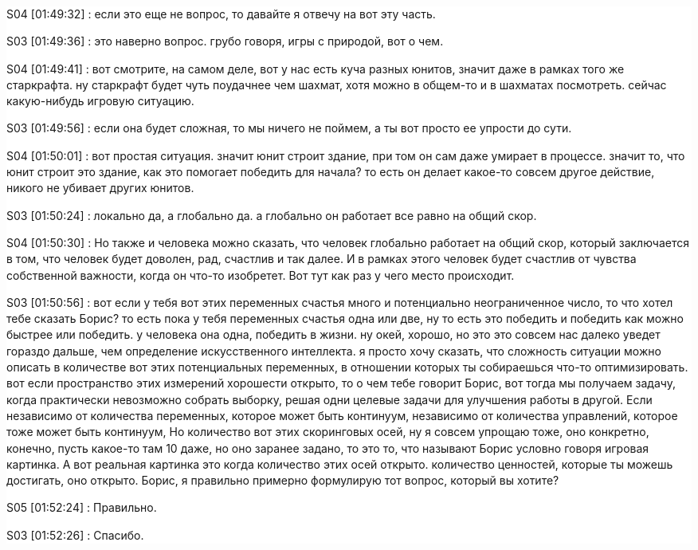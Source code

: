 S04 [01:49:32]  : если это еще не вопрос, то давайте я отвечу на вот эту часть. 

S03 [01:49:36]  : это наверно вопрос. грубо говоря, игры с природой, вот о чем. 

S04 [01:49:41]  : вот смотрите, на самом деле, вот у нас есть куча разных юнитов, значит даже в рамках того же старкрафта. ну старкрафт будет чуть поудачнее чем шахмат, хотя можно в общем-то и в шахматах посмотреть. сейчас какую-нибудь игровую ситуацию. 

S03 [01:49:56]  : если она будет сложная, то мы ничего не поймем, а ты вот просто ее упрости до сути. 

S04 [01:50:01]  : вот простая ситуация. значит юнит строит здание, при том он сам даже умирает в процессе. значит то, что юнит строит это здание, как это помогает победить для начала? то есть он делает какое-то совсем другое действие, никого не убивает других юнитов. 

S03 [01:50:24]  : локально да, а глобально да. а глобально он работает все равно на общий скор. 

S04 [01:50:30]  : Но также и человека можно сказать, что человек глобально работает на общий скор, который заключается в том, что человек будет доволен, рад, счастлив и так далее. И в рамках этого человек будет счастлив от чувства собственной важности, когда он что-то изобретет. Вот тут как раз у чего место происходит. 

S03 [01:50:56]  : вот если у тебя вот этих переменных счастья много и потенциально неограниченное число, то что хотел тебе сказать Борис? то есть пока у тебя переменных счастья одна или две, ну то есть это победить и победить как можно быстрее или победить. у человека она одна, победить в жизни. ну окей, хорошо, но это это совсем нас далеко уведет гораздо дальше, чем определение искусственного интеллекта. я просто хочу сказать, что сложность ситуации можно описать в количестве вот этих потенциальных переменных, в отношении которых ты собираешься что-то оптимизировать. вот если пространство этих измерений хорошести открыто, то о чем тебе говорит Борис, вот тогда мы получаем задачу, когда практически невозможно собрать выборку, решая одни целевые задачи для улучшения работы в другой. Если независимо от количества переменных, которое может быть континуум, независимо от количества управлений, которое тоже может быть континуум, Но количество вот этих скоринговых осей, ну я совсем упрощаю тоже, оно конкретно, конечно, пусть какое-то там 10 даже, но оно заранее задано, то это то, что называют Борис условно говоря игровая картинка. А вот реальная картинка это когда количество этих осей открыто. количество ценностей, которые ты можешь достигать, оно открыто. Борис, я правильно примерно формулирую тот вопрос, который вы хотите? 

S05 [01:52:24]  : Правильно. 

S03 [01:52:26]  : Спасибо. 

